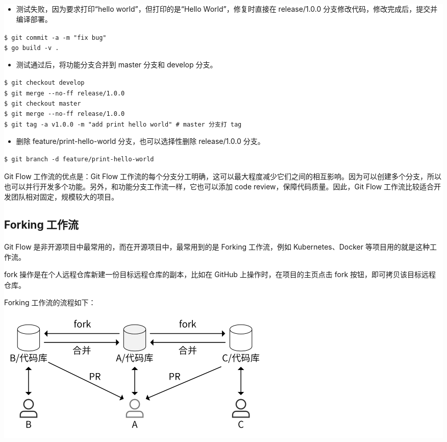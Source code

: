 - 测试失败，因为要求打印“hello world”，但打印的是“Hello World”，修复时直接在 release/1.0.0 分支修改代码，修改完成后，提交并编译部署。

```shell
$ git commit -a -m "fix bug"
$ go build -v .
```

- 测试通过后，将功能分支合并到 master 分支和 develop 分支。

```shell
$ git checkout develop
$ git merge --no-ff release/1.0.0
$ git checkout master
$ git merge --no-ff release/1.0.0
$ git tag -a v1.0.0 -m "add print hello world" # master 分支打 tag
```

- 删除 feature/print-hello-world 分支，也可以选择性删除 release/1.0.0 分支。

```shell
$ git branch -d feature/print-hello-world
```

Git Flow 工作流的优点是：Git Flow 工作流的每个分支分工明确，这可以最大程度减少它们之间的相互影响。因为可以创建多个分支，所以也可以并行开发多个功能。另外，和功能分支工作流一样，它也可以添加 code review，保障代码质量。因此，Git Flow 工作流比较适合开发团队相对固定，规模较大的项目。

## Forking 工作流

Git Flow 是非开源项目中最常用的，而在开源项目中，最常用到的是 Forking 工作流，例如 Kubernetes、Docker 等项目用的就是这种工作流。

fork 操作是在个人远程仓库新建一份目标远程仓库的副本，比如在 GitHub 上操作时，在项目的主页点击 fork 按钮，即可拷贝该目标远程仓库。

Forking 工作流的流程如下：

<img src="figures/63419f767c61c9580861b59445b90fea.png" alt="img" style="zoom:50%;" />
